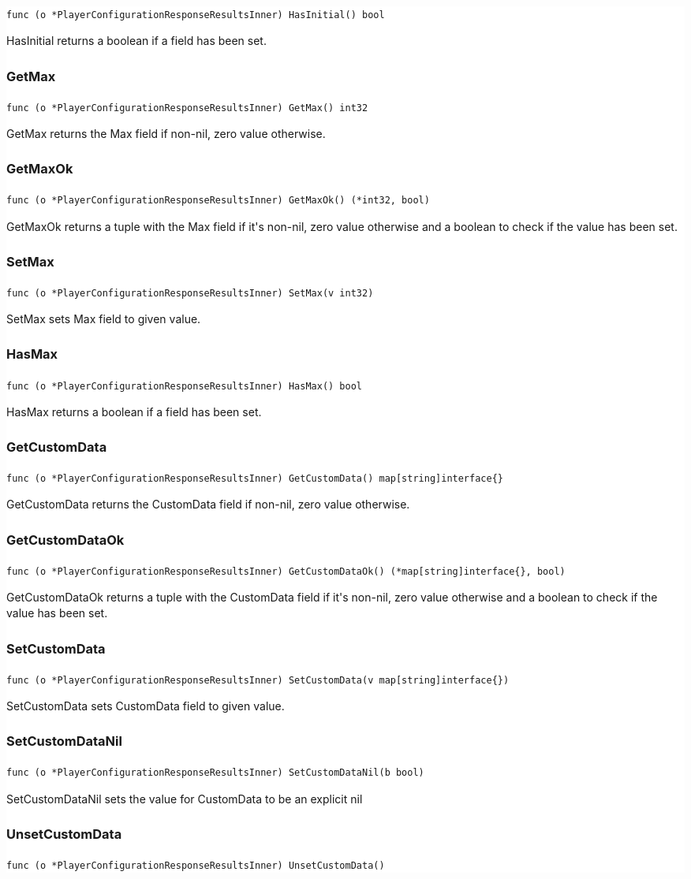 `func (o *PlayerConfigurationResponseResultsInner) HasInitial() bool`

HasInitial returns a boolean if a field has been set.

### GetMax

`func (o *PlayerConfigurationResponseResultsInner) GetMax() int32`

GetMax returns the Max field if non-nil, zero value otherwise.

### GetMaxOk

`func (o *PlayerConfigurationResponseResultsInner) GetMaxOk() (*int32, bool)`

GetMaxOk returns a tuple with the Max field if it's non-nil, zero value otherwise
and a boolean to check if the value has been set.

### SetMax

`func (o *PlayerConfigurationResponseResultsInner) SetMax(v int32)`

SetMax sets Max field to given value.

### HasMax

`func (o *PlayerConfigurationResponseResultsInner) HasMax() bool`

HasMax returns a boolean if a field has been set.

### GetCustomData

`func (o *PlayerConfigurationResponseResultsInner) GetCustomData() map[string]interface{}`

GetCustomData returns the CustomData field if non-nil, zero value otherwise.

### GetCustomDataOk

`func (o *PlayerConfigurationResponseResultsInner) GetCustomDataOk() (*map[string]interface{}, bool)`

GetCustomDataOk returns a tuple with the CustomData field if it's non-nil, zero value otherwise
and a boolean to check if the value has been set.

### SetCustomData

`func (o *PlayerConfigurationResponseResultsInner) SetCustomData(v map[string]interface{})`

SetCustomData sets CustomData field to given value.


### SetCustomDataNil

`func (o *PlayerConfigurationResponseResultsInner) SetCustomDataNil(b bool)`

 SetCustomDataNil sets the value for CustomData to be an explicit nil

### UnsetCustomData
`func (o *PlayerConfigurationResponseResultsInner) UnsetCustomData()`
